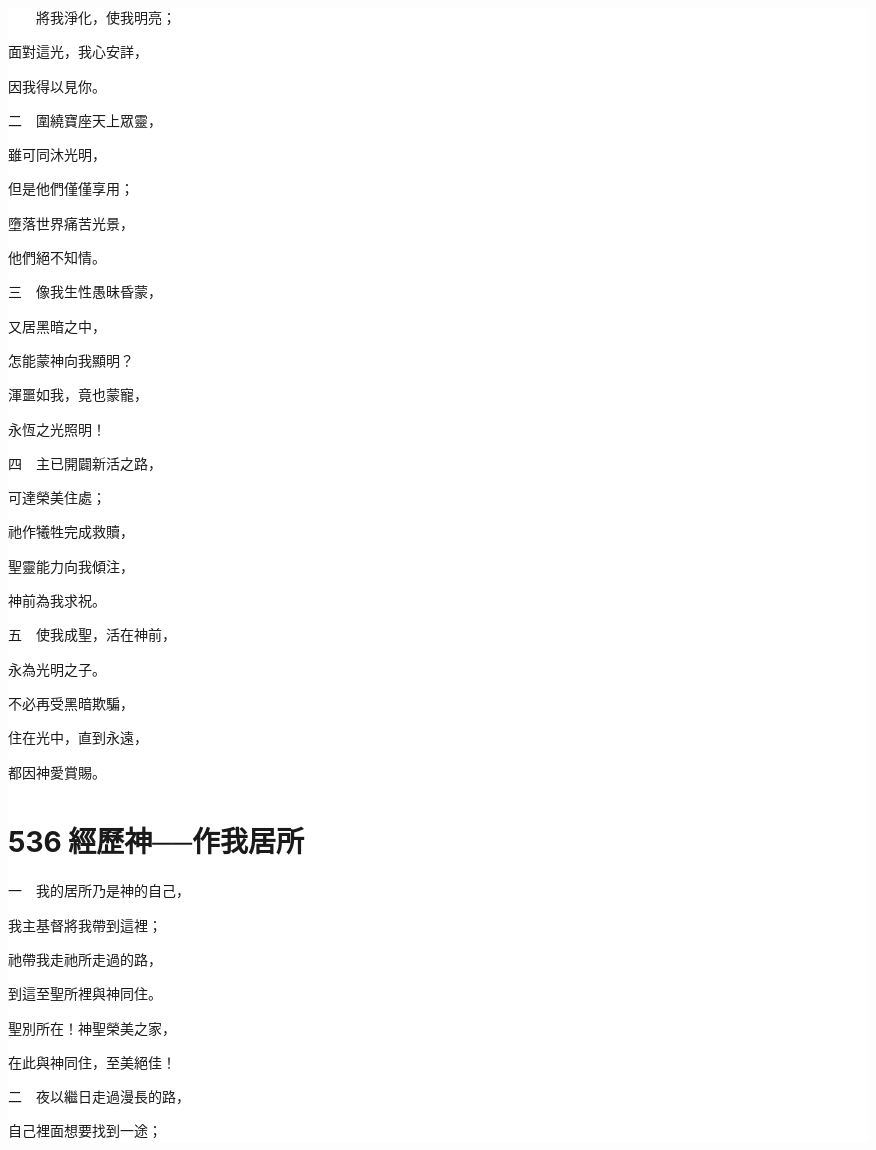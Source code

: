 　　將我淨化，使我明亮；

面對這光，我心安詳，

因我得以見你。

二　圍繞寶座天上眾靈，

雖可同沐光明，

但是他們僅僅享用；

墮落世界痛苦光景，

他們絕不知情。

三　像我生性愚昧昏蒙，

又居黑暗之中，

怎能蒙神向我顯明？

渾噩如我，竟也蒙寵，

永恆之光照明！

四　主已開闢新活之路，

可達榮美住處；

祂作犧牲完成救贖，

聖靈能力向我傾注，

神前為我求祝。

五　使我成聖，活在神前，

永為光明之子。

不必再受黑暗欺騙，

住在光中，直到永遠，

都因神愛賞賜。

# 536 經歷神──作我居所

一　我的居所乃是神的自己，

我主基督將我帶到這裡；

祂帶我走祂所走過的路，

到這至聖所裡與神同住。

聖別所在！神聖榮美之家，

在此與神同住，至美絕佳！

二　夜以繼日走過漫長的路，

自己裡面想要找到一途；
